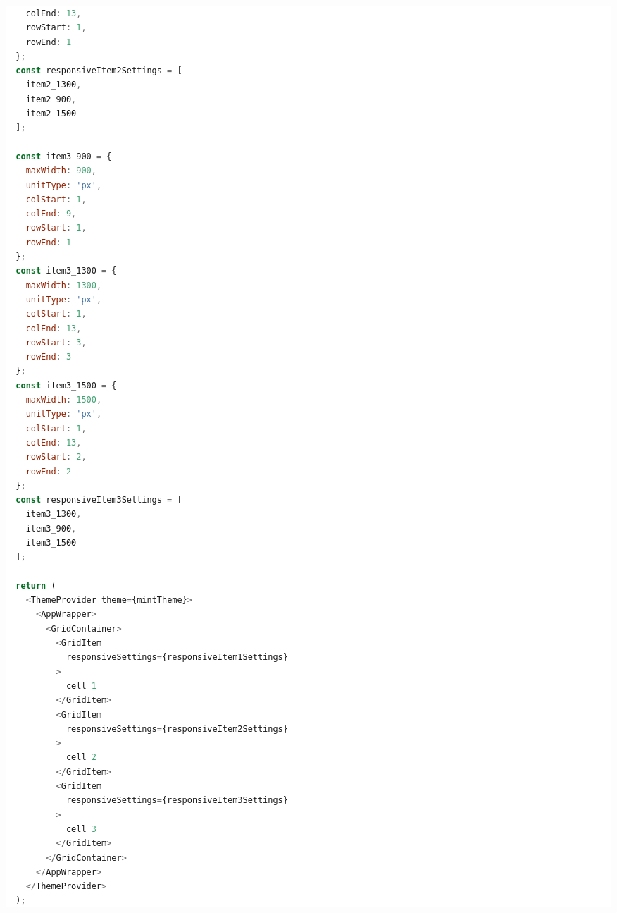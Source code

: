 ```js
    colEnd: 13,
    rowStart: 1,
    rowEnd: 1
  };
  const responsiveItem2Settings = [
    item2_1300,   
    item2_900,
    item2_1500
  ];

  const item3_900 = {
    maxWidth: 900,
    unitType: 'px',
    colStart: 1,
    colEnd: 9,
    rowStart: 1,
    rowEnd: 1
  };
  const item3_1300 = {
    maxWidth: 1300,
    unitType: 'px',
    colStart: 1,
    colEnd: 13,
    rowStart: 3,
    rowEnd: 3
  };
  const item3_1500 = {
    maxWidth: 1500,
    unitType: 'px',
    colStart: 1,
    colEnd: 13,
    rowStart: 2,
    rowEnd: 2
  };
  const responsiveItem3Settings = [
    item3_1300,
    item3_900,
    item3_1500
  ];

  return (
    <ThemeProvider theme={mintTheme}>
      <AppWrapper>
        <GridContainer>
          <GridItem 
            responsiveSettings={responsiveItem1Settings} 
          >
            cell 1
          </GridItem>
          <GridItem 
            responsiveSettings={responsiveItem2Settings} 
          >
            cell 2
          </GridItem>
          <GridItem 
            responsiveSettings={responsiveItem3Settings} 
          >
            cell 3
          </GridItem>
        </GridContainer>
      </AppWrapper>
    </ThemeProvider>
  );
```